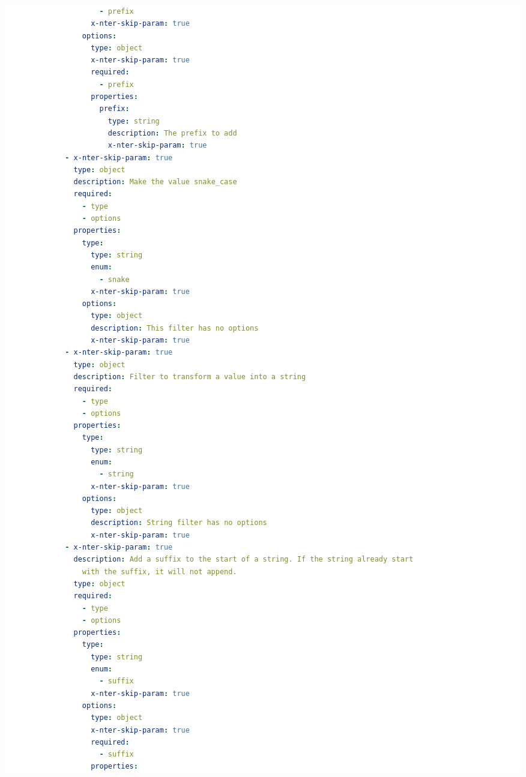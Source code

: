 ```yaml
                      - prefix
                    x-nter-skip-param: true
                  options:
                    type: object
                    x-nter-skip-param: true
                    required:
                      - prefix
                    properties:
                      prefix:
                        type: string
                        description: The prefix to add
                        x-nter-skip-param: true
              - x-nter-skip-param: true
                type: object
                description: Make the value snake_case
                required:
                  - type
                  - options
                properties:
                  type:
                    type: string
                    enum:
                      - snake
                    x-nter-skip-param: true
                  options:
                    type: object
                    description: This filter has no options
                    x-nter-skip-param: true
              - x-nter-skip-param: true
                type: object
                description: Filter to transform a value into a string
                required:
                  - type
                  - options
                properties:
                  type:
                    type: string
                    enum:
                      - string
                    x-nter-skip-param: true
                  options:
                    type: object
                    description: String filter has no options
                    x-nter-skip-param: true
              - x-nter-skip-param: true
                description: Add a suffix to the start of a string. If the string already start
                  with the suffix, it will not append.
                type: object
                required:
                  - type
                  - options
                properties:
                  type:
                    type: string
                    enum:
                      - suffix
                    x-nter-skip-param: true
                  options:
                    type: object
                    x-nter-skip-param: true
                    required:
                      - suffix
                    properties:
```